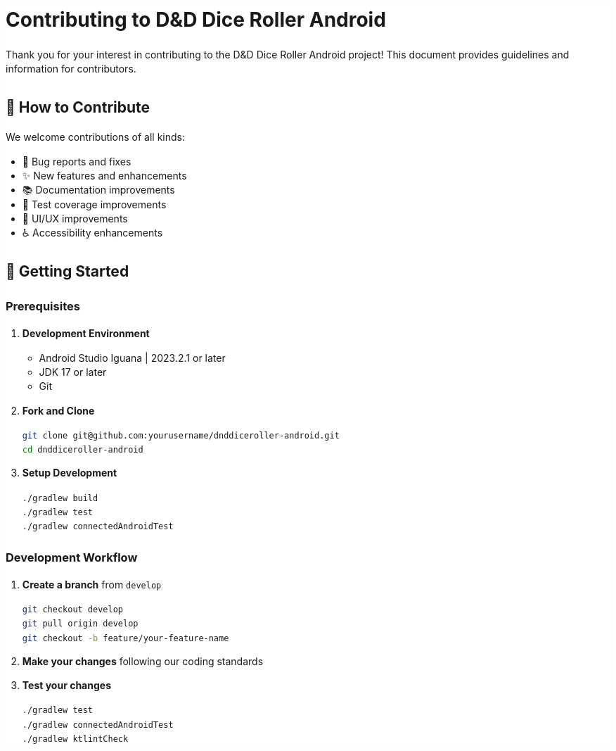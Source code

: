 # Contributing to D&D Dice Roller Android

Thank you for your interest in contributing to the D&D Dice Roller Android project! This document provides guidelines and information for contributors.

## 🌟 How to Contribute

We welcome contributions of all kinds:
- 🐛 Bug reports and fixes
- ✨ New features and enhancements
- 📚 Documentation improvements
- 🧪 Test coverage improvements
- 🎨 UI/UX improvements
- ♿ Accessibility enhancements

## 🚀 Getting Started

### Prerequisites

1. **Development Environment**
   - Android Studio Iguana | 2023.2.1 or later
   - JDK 17 or later
   - Git

2. **Fork and Clone**
   ```bash
   git clone git@github.com:yourusername/dnddiceroller-android.git
   cd dnddiceroller-android
   ```

3. **Setup Development**
   ```bash
   ./gradlew build
   ./gradlew test
   ./gradlew connectedAndroidTest
   ```

### Development Workflow

1. **Create a branch** from `develop`
   ```bash
   git checkout develop
   git pull origin develop
   git checkout -b feature/your-feature-name
   ```

2. **Make your changes** following our coding standards

3. **Test your changes**
   ```bash
   ./gradlew test
   ./gradlew connectedAndroidTest
   ./gradlew ktlintCheck
   ```
